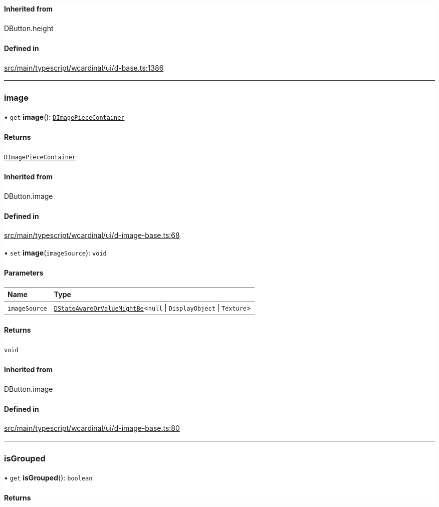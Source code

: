 #### Inherited from

DButton.height

#### Defined in

[src/main/typescript/wcardinal/ui/d-base.ts:1386](https://github.com/winter-cardinal/winter-cardinal-ui/blob/v0.407.0/src/main/typescript/wcardinal/ui/d-base.ts#L1386)

___

### image

• `get` **image**(): [`DImagePieceContainer`](../interfaces/DImagePieceContainer.md)

#### Returns

[`DImagePieceContainer`](../interfaces/DImagePieceContainer.md)

#### Inherited from

DButton.image

#### Defined in

[src/main/typescript/wcardinal/ui/d-image-base.ts:68](https://github.com/winter-cardinal/winter-cardinal-ui/blob/v0.407.0/src/main/typescript/wcardinal/ui/d-image-base.ts#L68)

• `set` **image**(`imageSource`): `void`

#### Parameters

| Name | Type |
| :------ | :------ |
| `imageSource` | [`DStateAwareOrValueMightBe`](../index.md#dstateawareorvaluemightbe)\<``null`` \| `DisplayObject` \| `Texture`\> |

#### Returns

`void`

#### Inherited from

DButton.image

#### Defined in

[src/main/typescript/wcardinal/ui/d-image-base.ts:80](https://github.com/winter-cardinal/winter-cardinal-ui/blob/v0.407.0/src/main/typescript/wcardinal/ui/d-image-base.ts#L80)

___

### isGrouped

• `get` **isGrouped**(): `boolean`

#### Returns

